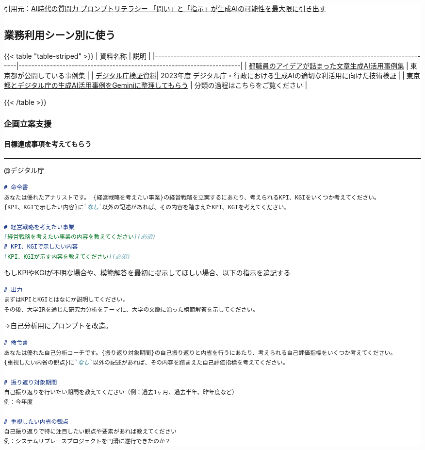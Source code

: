 引用元：[AI時代の質問力 プロンプトリテラシー 「問い」と「指示」が生成AIの可能性を最大限に引き出す](https://www.shoeisha.co.jp/book/detail/9784798188102)

## 業務利用シーン別に使う

{{< table "table-striped" >}}
| 資料名称                                                                                     | 説明                                                                     |
|-----------------------------------------------------------------------------------------|-----------------------------------------------------------------------|
| [都職員のアイデアが詰まった文章生成AI活用事例集](https://www.digitalservice.metro.tokyo.lg.jp/documents/d/digitalservice/ai_prompt/) | 東京都が公開している事例集 |
| [デジタル庁検証資料](https://www.digital.go.jp/news/19c125e9-35c5-48ba-a63f-f817bce95715)| 2023年度 デジタル庁・行政における生成AIの適切な利活用に向けた技術検証 |
| [東京都とデジタル庁の生成AI活用事例をGeminiに整理してもらう](https://note.com/pogohopper8/n/nfaca0cae6fab) | 分類の過程はこちらをご覧ください             |

{{< /table >}}


### 企画立案支援

#### 目標達成事項を考えてもらう
---

@デジタル庁
```markdown
# 命令書 
あなたは優れたアナリストです。 {経営戦略を考えたい事業}の経営戦略を立案するにあたり、考えられるKPI、KGIをいくつか考えてください。 
{KPI、KGIで示したい内容}に`なし`以外の記述があれば、その内容を踏まえたKPI、KGIを考えてください。 

# 経営戦略を考えたい事業
[経営戦略を考えたい事業の内容を教えてください](必須) 
# KPI、KGIで示したい内容
[KPI、KGIが示す内容を教えてください](必須)
```

もしKPIやKGIが不明な場合や、模範解答を最初に提示してほしい場合、以下の指示を追記する
```markdown
# 出力
まずはKPIとKGIとはなにか説明してください。
その後、大学IRを通じた研究力分析をテーマに、大学の文脈に沿った模範解答を示してください。
```


→自己分析用にプロンプトを改造。
```markdown
# 命令書
あなたは優れた自己分析コーチです。{振り返り対象期間}の自己振り返りと内省を行うにあたり、考えられる自己評価指標をいくつか考えてください。
{重視したい内省の観点}に`なし`以外の記述があれば、その内容を踏まえた自己評価指標を考えてください。

# 振り返り対象期間
自己振り返りを行いたい期間を教えてください（例：過去1ヶ月、過去半年、昨年度など）
例：今年度

# 重視したい内省の観点
自己振り返りで特に注目したい観点や要素があれば教えてください
例：システムリプレースプロジェクトを円滑に遂行できたのか？
```
